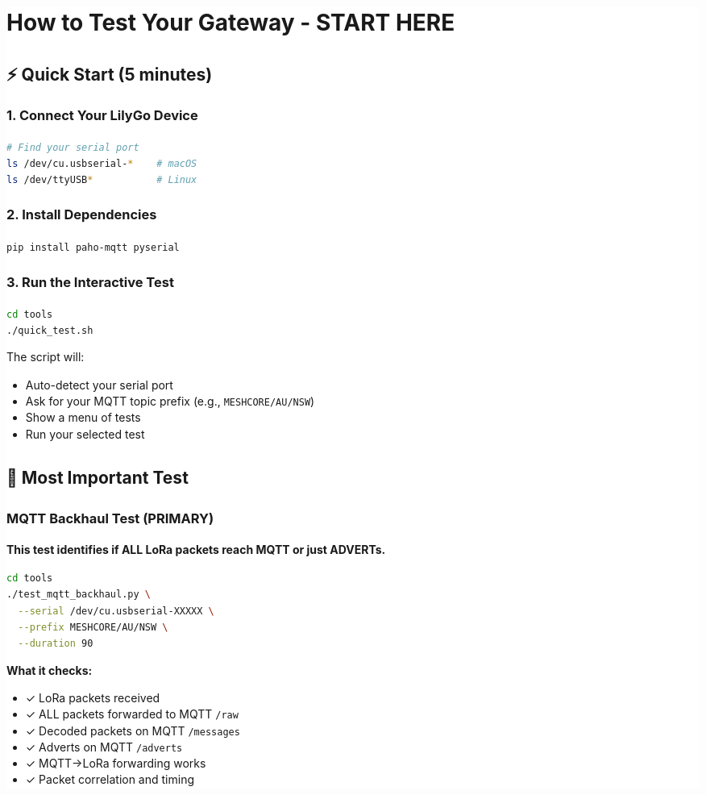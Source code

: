 # How to Test Your Gateway - START HERE

## ⚡ Quick Start (5 minutes)

### 1. Connect Your LilyGo Device

```bash
# Find your serial port
ls /dev/cu.usbserial-*    # macOS
ls /dev/ttyUSB*           # Linux
```

### 2. Install Dependencies

```bash
pip install paho-mqtt pyserial
```

### 3. Run the Interactive Test

```bash
cd tools
./quick_test.sh
```

The script will:
- Auto-detect your serial port
- Ask for your MQTT topic prefix (e.g., `MESHCORE/AU/NSW`)
- Show a menu of tests
- Run your selected test

## 🎯 Most Important Test

### MQTT Backhaul Test (PRIMARY)

**This test identifies if ALL LoRa packets reach MQTT or just ADVERTs.**

```bash
cd tools
./test_mqtt_backhaul.py \
  --serial /dev/cu.usbserial-XXXXX \
  --prefix MESHCORE/AU/NSW \
  --duration 90
```

**What it checks:**
- ✓ LoRa packets received
- ✓ ALL packets forwarded to MQTT `/raw`
- ✓ Decoded packets on MQTT `/messages`
- ✓ Adverts on MQTT `/adverts`
- ✓ MQTT→LoRa forwarding works
- ✓ Packet correlation and timing
